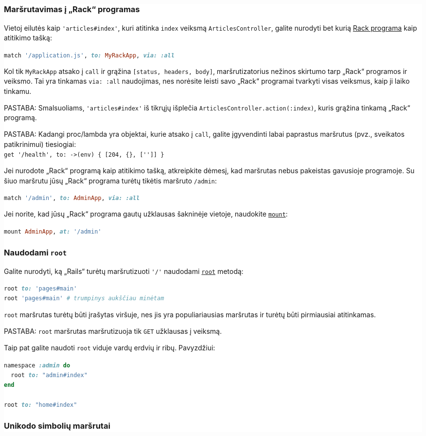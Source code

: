 
### Maršrutavimas į „Rack“ programas

Vietoj eilutės kaip `'articles#index'`, kuri atitinka `index` veiksmą `ArticlesController`, galite nurodyti bet kurią [Rack programa](rails_on_rack.html) kaip atitikimo tašką:

```ruby
match '/application.js', to: MyRackApp, via: :all
```

Kol tik `MyRackApp` atsako į `call` ir grąžina `[status, headers, body]`, maršrutizatorius nežinos skirtumo tarp „Rack“ programos ir veiksmo. Tai yra tinkamas `via: :all` naudojimas, nes norėsite leisti savo „Rack“ programai tvarkyti visas veiksmus, kaip ji laiko tinkamu.

PASTABA: Smalsuoliams, `'articles#index'` iš tikrųjų išplečia `ArticlesController.action(:index)`, kuris grąžina tinkamą „Rack“ programą.

PASTABA: Kadangi proc/lambda yra objektai, kurie atsako į `call`, galite įgyvendinti labai paprastus maršrutus (pvz., sveikatos patikrinimui) tiesiogiai:<br>`get '/health', to: ->(env) { [204, {}, ['']] }`

Jei nurodote „Rack“ programą kaip atitikimo tašką, atkreipkite dėmesį, kad maršrutas nebus pakeistas gavusioje programoje. Su šiuo maršrutu jūsų „Rack“ programa turėtų tikėtis maršruto `/admin`:

```ruby
match '/admin', to: AdminApp, via: :all
```

Jei norite, kad jūsų „Rack“ programa gautų užklausas šakninėje vietoje, naudokite [`mount`][]:

```ruby
mount AdminApp, at: '/admin'
```


### Naudodami `root`

Galite nurodyti, ką „Rails“ turėtų maršrutizuoti `'/'` naudodami [`root`][] metodą:

```ruby
root to: 'pages#main'
root 'pages#main' # trumpinys aukščiau minėtam
```

`root` maršrutas turėtų būti įrašytas viršuje, nes jis yra populiariausias maršrutas ir turėtų būti pirmiausiai atitinkamas.

PASTABA: `root` maršrutas maršrutizuoja tik `GET` užklausas į veiksmą.

Taip pat galite naudoti `root` viduje vardų erdvių ir ribų. Pavyzdžiui:

```ruby
namespace :admin do
  root to: "admin#index"
end

root to: "home#index"
```


### Unikodo simbolių maršrutai


[`resources`]: https://api.rubyonrails.org/classes/ActionDispatch/Routing/Mapper/Resources.html#method-i-resources
[`namespace`]: https://api.rubyonrails.org/classes/ActionDispatch/Routing/Mapper/Scoping.html#method-i-namespace
[`scope`]: https://api.rubyonrails.org/classes/ActionDispatch/Routing/Mapper/Scoping.html#method-i-scope
[`shallow`]: https://api.rubyonrails.org/classes/ActionDispatch/Routing/Mapper/Resources.html#method-i-shallow
[`concern`]: https://api.rubyonrails.org/classes/ActionDispatch/Routing/Mapper/Concerns.html#method-i-concern
[`concerns`]: https://api.rubyonrails.org/classes/ActionDispatch/Routing/Mapper/Concerns.html#method-i-concerns
[ActionView::RoutingUrlFor#url_for]: https://api.rubyonrails.org/classes/ActionView/RoutingUrlFor.html#method-i-url_for
[`delete`]: https://api.rubyonrails.org/classes/ActionDispatch/Routing/Mapper/HttpHelpers.html#method-i-delete
[`get`]: https://api.rubyonrails.org/classes/ActionDispatch/Routing/Mapper/HttpHelpers.html#method-i-get
[`member`]: https://api.rubyonrails.org/classes/ActionDispatch/Routing/Mapper/Resources.html#method-i-member
[`patch`]: https://api.rubyonrails.org/classes/ActionDispatch/Routing/Mapper/HttpHelpers.html#method-i-patch
[`post`]: https://api.rubyonrails.org/classes/ActionDispatch/Routing/Mapper/HttpHelpers.html#method-i-post
[`put`]: https://api.rubyonrails.org/classes/ActionDispatch/Routing/Mapper/HttpHelpers.html#method-i-put
[`put`]: https://api.rubyonrails.org/classes/ActionDispatch/Routing/Mapper/HttpHelpers.html#method-i-put
[`collection`]: https://api.rubyonrails.org/classes/ActionDispatch/Routing/Mapper/Resources.html#method-i-collection
[`defaults`]: https://api.rubyonrails.org/classes/ActionDispatch/Routing/Mapper/Scoping.html#method-i-defaults
[`match`]: https://api.rubyonrails.org/classes/ActionDispatch/Routing/Mapper/Base.html#method-i-match
[`constraints`]: https://api.rubyonrails.org/classes/ActionDispatch/Routing/Mapper/Scoping.html#method-i-constraints
[`redirect`]: https://api.rubyonrails.org/classes/ActionDispatch/Routing/Redirection.html#method-i-redirect
[`mount`]: https://api.rubyonrails.org/classes/ActionDispatch/Routing/Mapper/Base.html#method-i-mount
[`root`]: https://api.rubyonrails.org/classes/ActionDispatch/Routing/Mapper/Resources.html#method-i-root
[`direct`]: https://api.rubyonrails.org/classes/ActionDispatch/Routing/Mapper/CustomUrls.html#method-i-direct
[`resolve`]: https://api.rubyonrails.org/classes/ActionDispatch/Routing/Mapper/CustomUrls.html#method-i-resolve
[`form_with`]: https://api.rubyonrails.org/classes/ActionView/Helpers/FormHelper.html#method-i-form_with
[`inflections`]: https://api.rubyonrails.org/classes/ActiveSupport/Inflector.html#method-i-inflections
[`draw`]: https://api.rubyonrails.org/classes/ActionDispatch/Routing/Mapper/Resources.html#method-i-draw
[`assert_generates`]: https://api.rubyonrails.org/classes/ActionDispatch/Assertions/RoutingAssertions.html#method-i-assert_generates
[`assert_recognizes`]: https://api.rubyonrails.org/classes/ActionDispatch/Assertions/RoutingAssertions.html#method-i-assert_recognizes
[`assert_routing`]: https://api.rubyonrails.org/classes/ActionDispatch/Assertions/RoutingAssertions.html#method-i-assert_routing